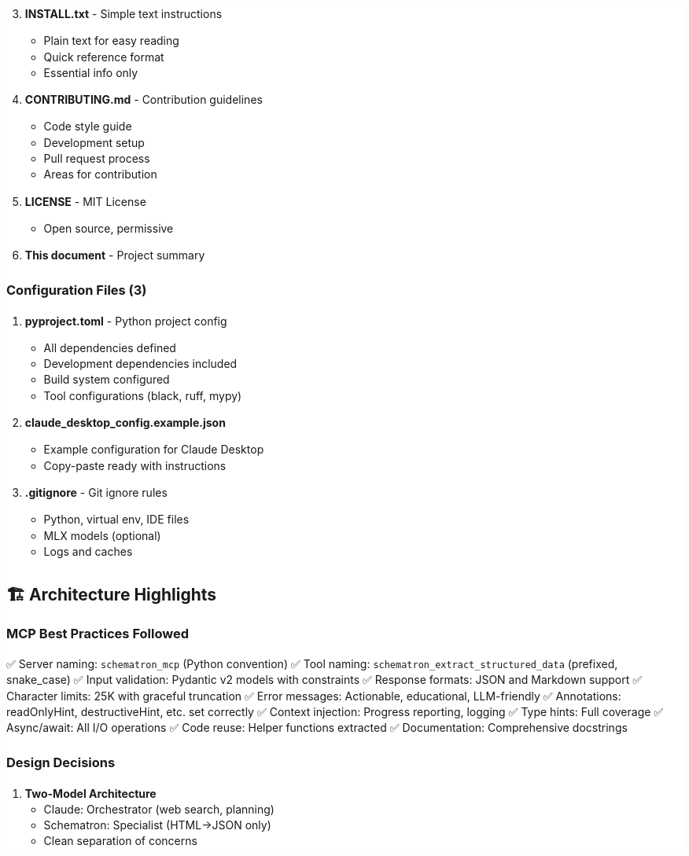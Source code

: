 3. **INSTALL.txt** - Simple text instructions
   - Plain text for easy reading
   - Quick reference format
   - Essential info only

4. **CONTRIBUTING.md** - Contribution guidelines
   - Code style guide
   - Development setup
   - Pull request process
   - Areas for contribution

5. **LICENSE** - MIT License
   - Open source, permissive

6. **This document** - Project summary

### Configuration Files (3)
1. **pyproject.toml** - Python project config
   - All dependencies defined
   - Development dependencies included
   - Build system configured
   - Tool configurations (black, ruff, mypy)

2. **claude_desktop_config.example.json**
   - Example configuration for Claude Desktop
   - Copy-paste ready with instructions

3. **.gitignore** - Git ignore rules
   - Python, virtual env, IDE files
   - MLX models (optional)
   - Logs and caches

## 🏗️ Architecture Highlights

### MCP Best Practices Followed
✅ Server naming: `schematron_mcp` (Python convention)
✅ Tool naming: `schematron_extract_structured_data` (prefixed, snake_case)
✅ Input validation: Pydantic v2 models with constraints
✅ Response formats: JSON and Markdown support
✅ Character limits: 25K with graceful truncation
✅ Error messages: Actionable, educational, LLM-friendly
✅ Annotations: readOnlyHint, destructiveHint, etc. set correctly
✅ Context injection: Progress reporting, logging
✅ Type hints: Full coverage
✅ Async/await: All I/O operations
✅ Code reuse: Helper functions extracted
✅ Documentation: Comprehensive docstrings

### Design Decisions

1. **Two-Model Architecture**
   - Claude: Orchestrator (web search, planning)
   - Schematron: Specialist (HTML→JSON only)
   - Clean separation of concerns
